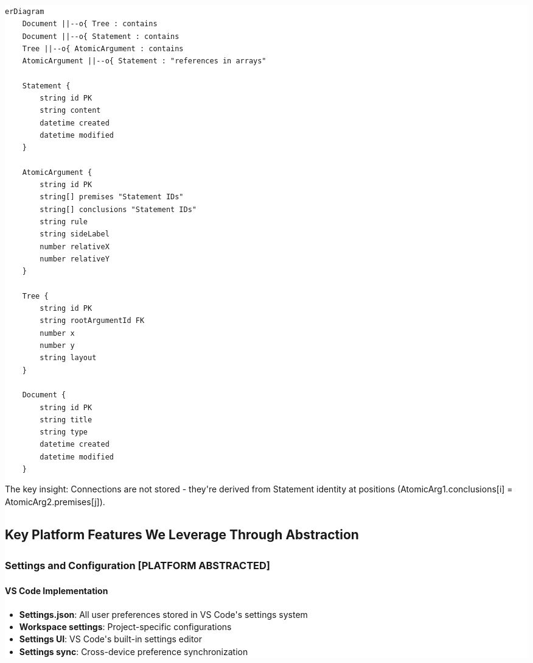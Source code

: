 ```mermaid
erDiagram
    Document ||--o{ Tree : contains
    Document ||--o{ Statement : contains
    Tree ||--o{ AtomicArgument : contains
    AtomicArgument ||--o{ Statement : "references in arrays"
    
    Statement {
        string id PK
        string content
        datetime created
        datetime modified
    }
    
    AtomicArgument {
        string id PK
        string[] premises "Statement IDs"
        string[] conclusions "Statement IDs"
        string rule
        string sideLabel
        number relativeX
        number relativeY
    }
    
    Tree {
        string id PK
        string rootArgumentId FK
        number x
        number y
        string layout
    }
    
    Document {
        string id PK
        string title
        string type
        datetime created
        datetime modified
    }
```

The key insight: Connections are not stored - they're derived from Statement identity at positions (AtomicArg1.conclusions[i] = AtomicArg2.premises[j]).

## Key Platform Features We Leverage Through Abstraction

### Settings and Configuration [PLATFORM ABSTRACTED]
#### VS Code Implementation
- **Settings.json**: All user preferences stored in VS Code's settings system
- **Workspace settings**: Project-specific configurations
- **Settings UI**: VS Code's built-in settings editor
- **Settings sync**: Cross-device preference synchronization
